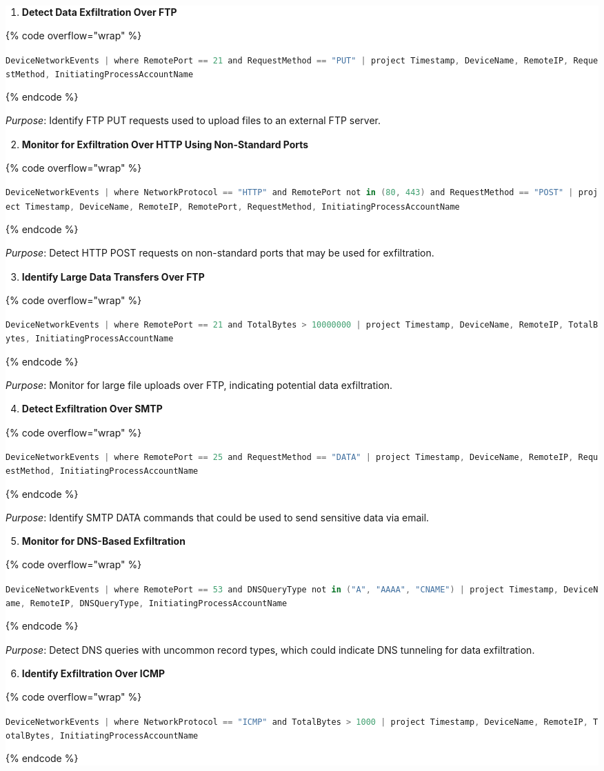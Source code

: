 1. **Detect Data Exfiltration Over FTP**

{% code overflow="wrap" %}
```cs
DeviceNetworkEvents | where RemotePort == 21 and RequestMethod == "PUT" | project Timestamp, DeviceName, RemoteIP, RequestMethod, InitiatingProcessAccountName
```
{% endcode %}

_Purpose_: Identify FTP PUT requests used to upload files to an external FTP server.

2. **Monitor for Exfiltration Over HTTP Using Non-Standard Ports**

{% code overflow="wrap" %}
```cs
DeviceNetworkEvents | where NetworkProtocol == "HTTP" and RemotePort not in (80, 443) and RequestMethod == "POST" | project Timestamp, DeviceName, RemoteIP, RemotePort, RequestMethod, InitiatingProcessAccountName
```
{% endcode %}

_Purpose_: Detect HTTP POST requests on non-standard ports that may be used for exfiltration.

3. **Identify Large Data Transfers Over FTP**

{% code overflow="wrap" %}
```cs
DeviceNetworkEvents | where RemotePort == 21 and TotalBytes > 10000000 | project Timestamp, DeviceName, RemoteIP, TotalBytes, InitiatingProcessAccountName
```
{% endcode %}

_Purpose_: Monitor for large file uploads over FTP, indicating potential data exfiltration.

4. **Detect Exfiltration Over SMTP**

{% code overflow="wrap" %}
```cs
DeviceNetworkEvents | where RemotePort == 25 and RequestMethod == "DATA" | project Timestamp, DeviceName, RemoteIP, RequestMethod, InitiatingProcessAccountName
```
{% endcode %}

_Purpose_: Identify SMTP DATA commands that could be used to send sensitive data via email.

5. **Monitor for DNS-Based Exfiltration**

{% code overflow="wrap" %}
```cs
DeviceNetworkEvents | where RemotePort == 53 and DNSQueryType not in ("A", "AAAA", "CNAME") | project Timestamp, DeviceName, RemoteIP, DNSQueryType, InitiatingProcessAccountName
```
{% endcode %}

_Purpose_: Detect DNS queries with uncommon record types, which could indicate DNS tunneling for data exfiltration.

6. **Identify Exfiltration Over ICMP**

{% code overflow="wrap" %}
```cs
DeviceNetworkEvents | where NetworkProtocol == "ICMP" and TotalBytes > 1000 | project Timestamp, DeviceName, RemoteIP, TotalBytes, InitiatingProcessAccountName
```
{% endcode %}
